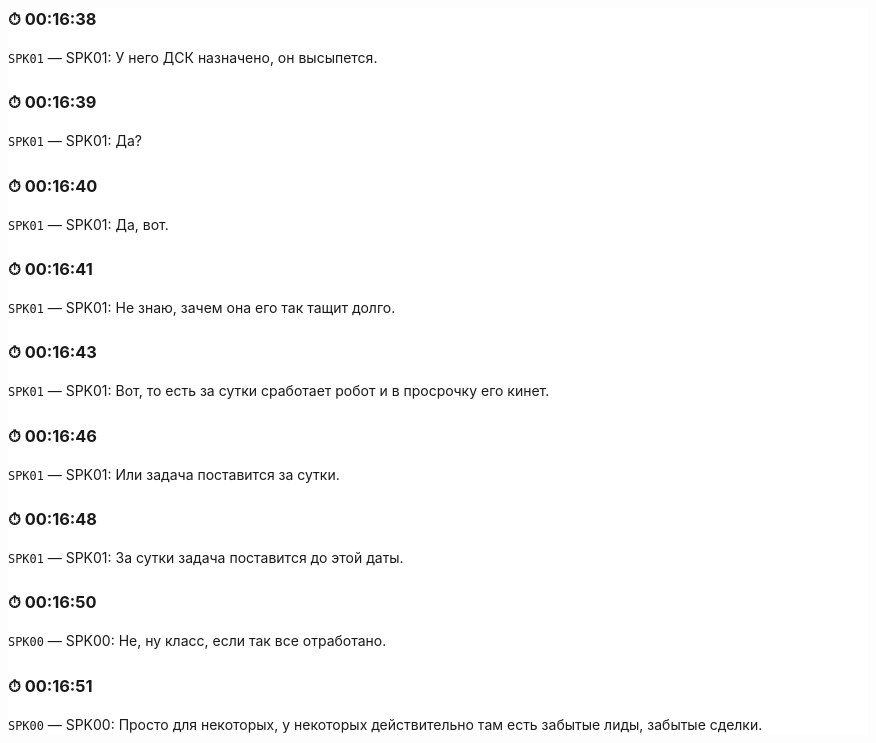<a id="tc001638"></a>

### ⏱ 00:16:38

`SPK01` — SPK01:  У него ДСК назначено, он высыпется.

<a id="tc001639"></a>

### ⏱ 00:16:39

`SPK01` — SPK01:  Да?

<a id="tc001640"></a>

### ⏱ 00:16:40

`SPK01` — SPK01:  Да, вот.

<a id="tc001641"></a>

### ⏱ 00:16:41

`SPK01` — SPK01:  Не знаю, зачем она его так тащит долго.

<a id="tc001643"></a>

### ⏱ 00:16:43

`SPK01` — SPK01:  Вот, то есть за сутки сработает робот и в просрочку его кинет.

<a id="tc001646"></a>

### ⏱ 00:16:46

`SPK01` — SPK01:  Или задача поставится за сутки.

<a id="tc001648"></a>

### ⏱ 00:16:48

`SPK01` — SPK01:  За сутки задача поставится до этой даты.

<a id="tc001650"></a>

### ⏱ 00:16:50

`SPK00` — SPK00:  Не, ну класс, если так все отработано.

<a id="tc001651"></a>

### ⏱ 00:16:51

`SPK00` — SPK00:  Просто для некоторых, у некоторых действительно там есть забытые лиды, забытые сделки.

<a id="tc001656"></a>
